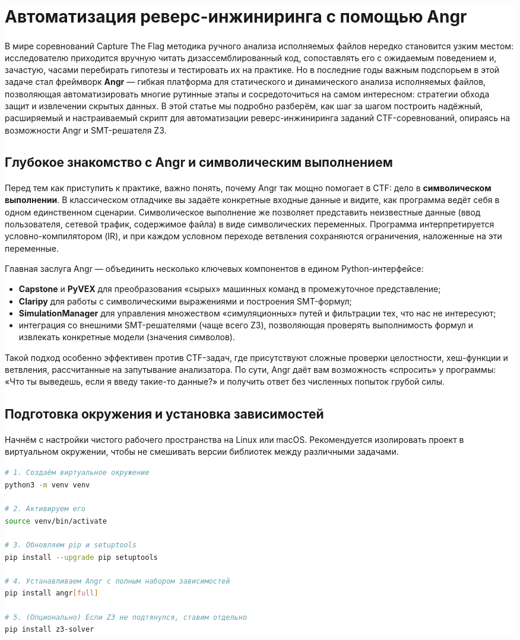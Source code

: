 # Автоматизация реверс-инжиниринга с помощью Angr

В мире соревнований Capture The Flag методика ручного анализа исполняемых файлов нередко становится узким местом: исследователю приходится вручную читать дизассемблированный код, сопоставлять его с ожидаемым поведением и, зачастую, часами перебирать гипотезы и тестировать их на практике. Но в последние годы важным подспорьем в этой задаче стал фреймворк **Angr** — гибкая платформа для статического и динамического анализа исполняемых файлов, позволяющая автоматизировать многие рутинные этапы и сосредоточиться на самом интересном: стратегии обхода защит и извлечении скрытых данных. В этой статье мы подробно разберём, как шаг за шагом построить надёжный, расширяемый и настраиваемый скрипт для автоматизации реверс-инжиниринга заданий CTF-соревнований, опираясь на возможности Angr и SMT-решателя Z3.

## Глубокое знакомство с Angr и символическим выполнением

Перед тем как приступить к практике, важно понять, почему Angr так мощно помогает в CTF: дело в **символическом выполнении**. В классическом отладчике вы задаёте конкретные входные данные и видите, как программа ведёт себя в одном единственном сценарии. Символическое выполнение же позволяет представить неизвестные данные (ввод пользователя, сетевой трафик, содержимое файла) в виде символических переменных. Программа интерпретируется условно-компилятором (IR), и при каждом условном переходе ветвления сохраняются ограничения, наложенные на эти переменные.

Главная заслуга Angr — объединить несколько ключевых компонентов в едином Python-интерфейсе:

* **Capstone** и **PyVEX** для преобразования «сырых» машинных команд в промежуточное представление;
* **Claripy** для работы с символическими выражениями и построения SMT-формул;
* **SimulationManager** для управления множеством «симуляционных» путей и фильтрации тех, что нас не интересуют;
* интеграция со внешними SMT-решателями (чаще всего Z3), позволяющая проверять выполнимость формул и извлекать конкретные модели (значения символов).

Такой подход особенно эффективен против CTF-задач, где присутствуют сложные проверки целостности, хеш-функции и ветвления, рассчитанные на запутывание анализатора. По сути, Angr даёт вам возможность «спросить» у программы: «Что ты выведешь, если я введу такие-то данные?» и получить ответ без численных попыток грубой силы.

## Подготовка окружения и установка зависимостей

Начнём с настройки чистого рабочего пространства на Linux или macOS. Рекомендуется изолировать проект в виртуальном окружении, чтобы не смешивать версии библиотек между различными задачами.

```bash
# 1. Создаём виртуальное окружение
python3 -m venv venv

# 2. Активируем его
source venv/bin/activate

# 3. Обновляем pip и setuptools
pip install --upgrade pip setuptools

# 4. Устанавливаем Angr с полным набором зависимостей
pip install angr[full]

# 5. (Опционально) Если Z3 не подтянулся, ставим отдельно
pip install z3-solver
```
